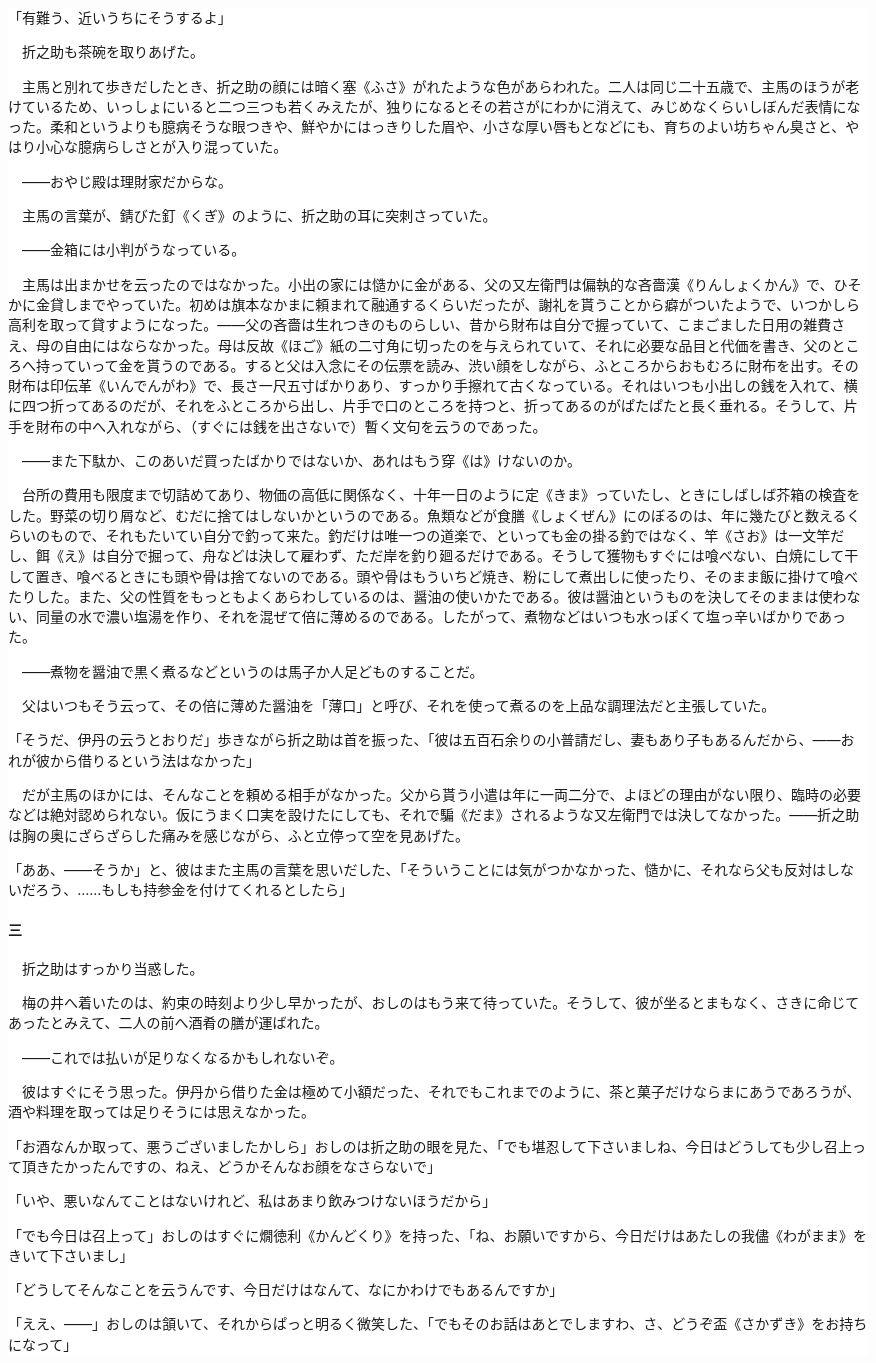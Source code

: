 「有難う、近いうちにそうするよ」

　折之助も茶碗を取りあげた。

　主馬と別れて歩きだしたとき、折之助の顔には暗く塞《ふさ》がれたような色があらわれた。二人は同じ二十五歳で、主馬のほうが老けているため、いっしょにいると二つ三つも若くみえたが、独りになるとその若さがにわかに消えて、みじめなくらいしぼんだ表情になった。柔和というよりも臆病そうな眼つきや、鮮やかにはっきりした眉や、小さな厚い唇もとなどにも、育ちのよい坊ちゃん臭さと、やはり小心な臆病らしさとが入り混っていた。

　――おやじ殿は理財家だからな。

　主馬の言葉が、錆びた釘《くぎ》のように、折之助の耳に突刺さっていた。

　――金箱には小判がうなっている。

　主馬は出まかせを云ったのではなかった。小出の家には慥かに金がある、父の又左衛門は偏執的な吝嗇漢《りんしょくかん》で、ひそかに金貸しまでやっていた。初めは旗本なかまに頼まれて融通するくらいだったが、謝礼を貰うことから癖がついたようで、いつかしら高利を取って貸すようになった。――父の吝嗇は生れつきのものらしい、昔から財布は自分で握っていて、こまごました日用の雑費さえ、母の自由にはならなかった。母は反故《ほご》紙の二寸角に切ったのを与えられていて、それに必要な品目と代価を書き、父のところへ持っていって金を貰うのである。すると父は入念にその伝票を読み、渋い顔をしながら、ふところからおもむろに財布を出す。その財布は印伝革《いんでんがわ》で、長さ一尺五寸ばかりあり、すっかり手擦れて古くなっている。それはいつも小出しの銭を入れて、横に四つ折ってあるのだが、それをふところから出し、片手で口のところを持つと、折ってあるのがぱたぱたと長く垂れる。そうして、片手を財布の中へ入れながら、（すぐには銭を出さないで）暫く文句を云うのであった。

　――また下駄か、このあいだ買ったばかりではないか、あれはもう穿《は》けないのか。

　台所の費用も限度まで切詰めてあり、物価の高低に関係なく、十年一日のように定《きま》っていたし、ときにしばしば芥箱の検査をした。野菜の切り屑など、むだに捨てはしないかというのである。魚類などが食膳《しょくぜん》にのぼるのは、年に幾たびと数えるくらいのもので、それもたいてい自分で釣って来た。釣だけは唯一つの道楽で、といっても金の掛る釣ではなく、竿《さお》は一文竿だし、餌《え》は自分で掘って、舟などは決して雇わず、ただ岸を釣り廻るだけである。そうして獲物もすぐには喰べない、白焼にして干して置き、喰べるときにも頭や骨は捨てないのである。頭や骨はもういちど焼き、粉にして煮出しに使ったり、そのまま飯に掛けて喰べたりした。また、父の性質をもっともよくあらわしているのは、醤油の使いかたである。彼は醤油というものを決してそのままは使わない、同量の水で濃い塩湯を作り、それを混ぜて倍に薄めるのである。したがって、煮物などはいつも水っぽくて塩っ辛いばかりであった。

　――煮物を醤油で黒く煮るなどというのは馬子か人足どものすることだ。

　父はいつもそう云って、その倍に薄めた醤油を「薄口」と呼び、それを使って煮るのを上品な調理法だと主張していた。

「そうだ、伊丹の云うとおりだ」歩きながら折之助は首を振った、「彼は五百石余りの小普請だし、妻もあり子もあるんだから、――おれが彼から借りるという法はなかった」

　だが主馬のほかには、そんなことを頼める相手がなかった。父から貰う小遣は年に一両二分で、よほどの理由がない限り、臨時の必要などは絶対認められない。仮にうまく口実を設けたにしても、それで騙《だま》されるような又左衛門では決してなかった。――折之助は胸の奥にざらざらした痛みを感じながら、ふと立停って空を見あげた。

「ああ、――そうか」と、彼はまた主馬の言葉を思いだした、「そういうことには気がつかなかった、慥かに、それなら父も反対はしないだろう、……もしも持参金を付けてくれるとしたら」



#### 三




　折之助はすっかり当惑した。

　梅の井へ着いたのは、約束の時刻より少し早かったが、おしのはもう来て待っていた。そうして、彼が坐るとまもなく、さきに命じてあったとみえて、二人の前へ酒肴の膳が運ばれた。

　――これでは払いが足りなくなるかもしれないぞ。

　彼はすぐにそう思った。伊丹から借りた金は極めて小額だった、それでもこれまでのように、茶と菓子だけならまにあうであろうが、酒や料理を取っては足りそうには思えなかった。

「お酒なんか取って、悪うございましたかしら」おしのは折之助の眼を見た、「でも堪忍して下さいましね、今日はどうしても少し召上って頂きたかったんですの、ねえ、どうかそんなお顔をなさらないで」

「いや、悪いなんてことはないけれど、私はあまり飲みつけないほうだから」

「でも今日は召上って」おしのはすぐに燗徳利《かんどくり》を持った、「ね、お願いですから、今日だけはあたしの我儘《わがまま》をきいて下さいまし」

「どうしてそんなことを云うんです、今日だけはなんて、なにかわけでもあるんですか」

「ええ、――」おしのは頷いて、それからぱっと明るく微笑した、「でもそのお話はあとでしますわ、さ、どうぞ盃《さかずき》をお持ちになって」
